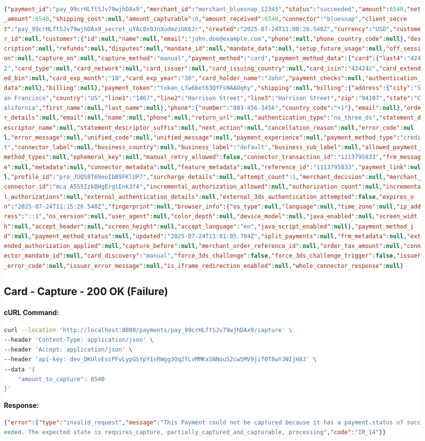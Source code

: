 ```json
{"payment_id":"pay_99crHLftSJv79wjhDAx9","merchant_id":"merchant_bluesnap_12345","status":"succeeded","amount":6540,"net_amount":6540,"shipping_cost":null,"amount_capturable":0,"amount_received":6540,"connector":"bluesnap","client_secret":"pay_99crHLftSJv79wjhDAx9_secret_uYAc8x9JnXudmziGK6Jr","created":"2025-07-24T11:00:26.540Z","currency":"USD","customer_id":null,"customer":{"id":null,"name":null,"email":"john.doe@example.com","phone":null,"phone_country_code":null},"description":null,"refunds":null,"disputes":null,"mandate_id":null,"mandate_data":null,"setup_future_usage":null,"off_session":null,"capture_on":null,"capture_method":"manual","payment_method":"card","payment_method_data":{"card":{"last4":"4242","card_type":null,"card_network":null,"card_issuer":null,"card_issuing_country":null,"card_isin":"424242","card_extended_bin":null,"card_exp_month":"10","card_exp_year":"30","card_holder_name":"John","payment_checks":null,"authentication_data":null},"billing":null},"payment_token":"token_Lfw6bet63QfFsNAAOqhy","shipping":null,"billing":{"address":{"city":"San Francisco","country":"US","line1":"1467","line2":"Harrison Street","line3":"Harrison Street","zip":"94107","state":"California","first_name":null,"last_name":null},"phone":{"number":"803-456-3456","country_code":"+1"},"email":null},"order_details":null,"email":null,"name":null,"phone":null,"return_url":null,"authentication_type":"no_three_ds","statement_descriptor_name":null,"statement_descriptor_suffix":null,"next_action":null,"cancellation_reason":null,"error_code":null,"error_message":null,"unified_code":null,"unified_message":null,"payment_experience":null,"payment_method_type":"credit","connector_label":null,"business_country":null,"business_label":"default","business_sub_label":null,"allowed_payment_method_types":null,"ephemeral_key":null,"manual_retry_allowed":false,"connector_transaction_id":"1113795833","frm_message":null,"metadata":null,"connector_metadata":null,"feature_metadata":null,"reference_id":"1113795833","payment_link":null,"profile_id":"pro_JUQS8T69eoIbB9FKlUP7","surcharge_details":null,"attempt_count":1,"merchant_decision":null,"merchant_connector_id":"mca_A5S5IzkBHgErgiEnk3f4","incremental_authorization_allowed":null,"authorization_count":null,"incremental_authorizations":null,"external_authentication_details":null,"external_3ds_authentication_attempted":false,"expires_on":"2025-07-24T11:15:26.540Z","fingerprint":null,"browser_info":{"os_type":null,"language":null,"time_zone":null,"ip_address":"::1","os_version":null,"user_agent":null,"color_depth":null,"device_model":null,"java_enabled":null,"screen_width":null,"accept_header":null,"screen_height":null,"accept_language":"en","java_script_enabled":null},"payment_method_id":null,"payment_method_status":null,"updated":"2025-07-24T11:01:05.704Z","split_payments":null,"frm_metadata":null,"extended_authorization_applied":null,"capture_before":null,"merchant_order_reference_id":null,"order_tax_amount":null,"connector_mandate_id":null,"card_discovery":"manual","force_3ds_challenge":false,"force_3ds_challenge_trigger":false,"issuer_error_code":null,"issuer_error_message":null,"is_iframe_redirection_enabled":null,"whole_connector_response":null}
```

## Card - Capture - 200 OK (Failure)

**cURL Command:**
```bash
curl --location 'http://localhost:8080/payments/pay_99crHLftSJv79wjhDAx9/capture' \
--header 'Content-Type: application/json' \
--header 'Accept: application/json' \
--header 'api-key: dev_DKUlvEscPFvLypGSYpY1sRWggJOq2TLvMMKxSNNou52cw5MV9jif0T8wYJNIjH8J' \
--data '{
    "amount_to_capture": 6540
}'
```

**Response:**
```json
{"error":{"type":"invalid_request","message":"This Payment could not be captured because it has a payment.status of succeeded. The expected state is requires_capture, partially_captured_and_capturable, processing","code":"IR_14"}}
```
